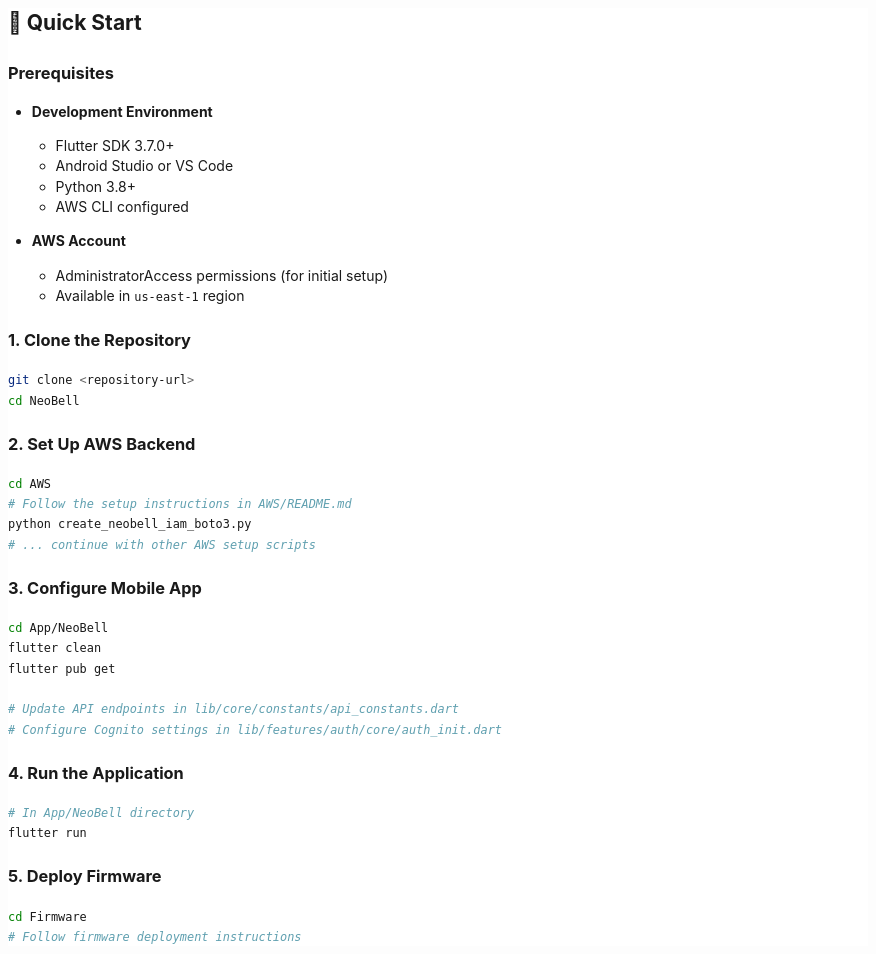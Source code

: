 ## 🚀 Quick Start

### Prerequisites

- **Development Environment**
  - Flutter SDK 3.7.0+
  - Android Studio or VS Code
  - Python 3.8+
  - AWS CLI configured

- **AWS Account**
  - AdministratorAccess permissions (for initial setup)
  - Available in `us-east-1` region

### 1. Clone the Repository

```bash
git clone <repository-url>
cd NeoBell
```

### 2. Set Up AWS Backend

```bash
cd AWS
# Follow the setup instructions in AWS/README.md
python create_neobell_iam_boto3.py
# ... continue with other AWS setup scripts
```

### 3. Configure Mobile App

```bash
cd App/NeoBell
flutter clean
flutter pub get

# Update API endpoints in lib/core/constants/api_constants.dart
# Configure Cognito settings in lib/features/auth/core/auth_init.dart
```

### 4. Run the Application

```bash
# In App/NeoBell directory
flutter run
```

### 5. Deploy Firmware

```bash
cd Firmware
# Follow firmware deployment instructions
```
